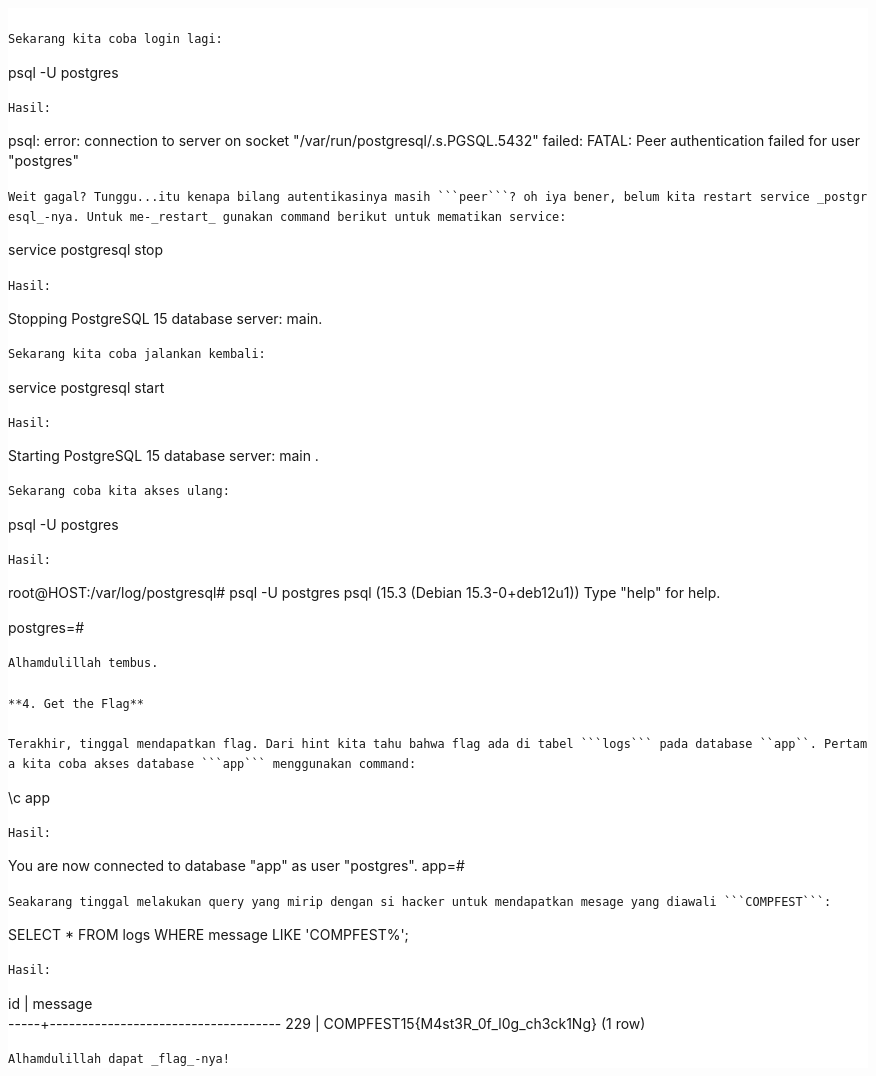 ```

Sekarang kita coba login lagi:
```
psql -U postgres
```
Hasil:
```
psql: error: connection to server on socket "/var/run/postgresql/.s.PGSQL.5432" failed: FATAL:  Peer authentication failed for user "postgres"
```
Weit gagal? Tunggu...itu kenapa bilang autentikasinya masih ```peer```? oh iya bener, belum kita restart service _postgresql_-nya. Untuk me-_restart_ gunakan command berikut untuk mematikan service:
```
service postgresql stop
```
Hasil:
```
Stopping PostgreSQL 15 database server: main.
```
Sekarang kita coba jalankan kembali:
```
service postgresql start
```
Hasil:
```
Starting PostgreSQL 15 database server: main
.
```
Sekarang coba kita akses ulang:
```
psql -U postgres
```
Hasil:
```
root@HOST:/var/log/postgresql# psql -U postgres
psql (15.3 (Debian 15.3-0+deb12u1))
Type "help" for help.

postgres=# 
```
Alhamdulillah tembus. 

**4. Get the Flag**

Terakhir, tinggal mendapatkan flag. Dari hint kita tahu bahwa flag ada di tabel ```logs``` pada database ``app``. Pertama kita coba akses database ```app``` menggunakan command:
```
\c app
```
Hasil:
```
You are now connected to database "app" as user "postgres".
app=# 
```
Seakarang tinggal melakukan query yang mirip dengan si hacker untuk mendapatkan mesage yang diawali ```COMPFEST```:
```
SELECT * FROM logs WHERE message LIKE 'COMPFEST%';
```
Hasil:
```
 id  |              message               
-----+------------------------------------
 229 | COMPFEST15{M4st3R_0f_l0g_ch3ck1Ng}
(1 row)
```
Alhamdulillah dapat _flag_-nya!
```